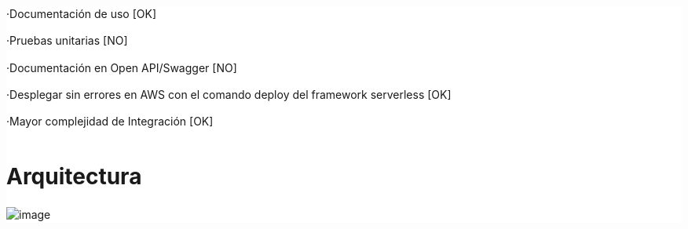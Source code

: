 ·Documentación de uso [OK]

·Pruebas unitarias [NO]

·Documentación en Open API/Swagger [NO]

·Desplegar sin errores en AWS con el comando deploy del framework serverless [OK]

·Mayor complejidad de Integración [OK]



# Arquitectura

<img width="901" alt="image" src="https://user-images.githubusercontent.com/20958764/180785280-b1b05da0-a922-4f49-b4af-30590883d042.png">
